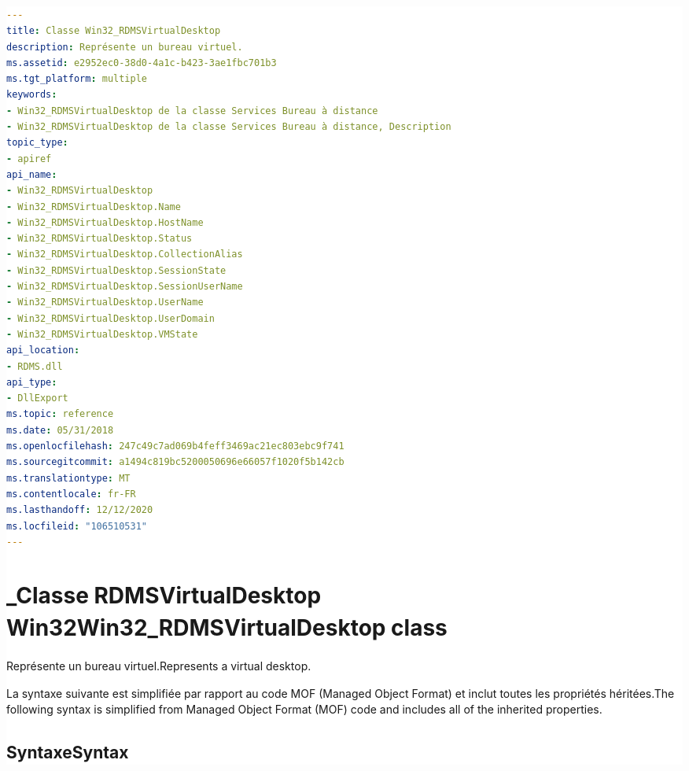```yaml
---
title: Classe Win32_RDMSVirtualDesktop
description: Représente un bureau virtuel.
ms.assetid: e2952ec0-38d0-4a1c-b423-3ae1fbc701b3
ms.tgt_platform: multiple
keywords:
- Win32_RDMSVirtualDesktop de la classe Services Bureau à distance
- Win32_RDMSVirtualDesktop de la classe Services Bureau à distance, Description
topic_type:
- apiref
api_name:
- Win32_RDMSVirtualDesktop
- Win32_RDMSVirtualDesktop.Name
- Win32_RDMSVirtualDesktop.HostName
- Win32_RDMSVirtualDesktop.Status
- Win32_RDMSVirtualDesktop.CollectionAlias
- Win32_RDMSVirtualDesktop.SessionState
- Win32_RDMSVirtualDesktop.SessionUserName
- Win32_RDMSVirtualDesktop.UserName
- Win32_RDMSVirtualDesktop.UserDomain
- Win32_RDMSVirtualDesktop.VMState
api_location:
- RDMS.dll
api_type:
- DllExport
ms.topic: reference
ms.date: 05/31/2018
ms.openlocfilehash: 247c49c7ad069b4feff3469ac21ec803ebc9f741
ms.sourcegitcommit: a1494c819bc5200050696e66057f1020f5b142cb
ms.translationtype: MT
ms.contentlocale: fr-FR
ms.lasthandoff: 12/12/2020
ms.locfileid: "106510531"
---
```

# <a name="win32_rdmsvirtualdesktop-class"></a><span data-ttu-id="fee98-105">\_Classe RDMSVirtualDesktop Win32</span><span class="sxs-lookup"><span data-stu-id="fee98-105">Win32\_RDMSVirtualDesktop class</span></span>

<span data-ttu-id="fee98-106">Représente un bureau virtuel.</span><span class="sxs-lookup"><span data-stu-id="fee98-106">Represents a virtual desktop.</span></span>

<span data-ttu-id="fee98-107">La syntaxe suivante est simplifiée par rapport au code MOF (Managed Object Format) et inclut toutes les propriétés héritées.</span><span class="sxs-lookup"><span data-stu-id="fee98-107">The following syntax is simplified from Managed Object Format (MOF) code and includes all of the inherited properties.</span></span>

## <a name="syntax"></a><span data-ttu-id="fee98-108">Syntaxe</span><span class="sxs-lookup"><span data-stu-id="fee98-108">Syntax</span></span>
